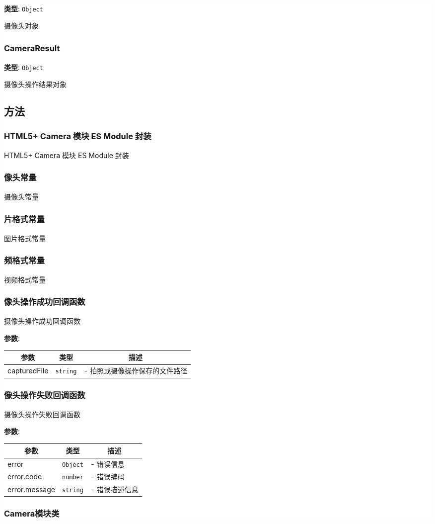 **类型**: `Object`

摄像头对象

### CameraResult

**类型**: `Object`

摄像头操作结果对象

## 方法

### HTML5+ Camera 模块 ES Module 封装

HTML5+ Camera 模块 ES Module 封装

### 像头常量

摄像头常量

### 片格式常量

图片格式常量

### 频格式常量

视频格式常量

### 像头操作成功回调函数

摄像头操作成功回调函数

**参数**:

| 参数 | 类型 | 描述 |
|------|------|------|
| capturedFile | `string` | - 拍照或摄像操作保存的文件路径 |

### 像头操作失败回调函数

摄像头操作失败回调函数

**参数**:

| 参数 | 类型 | 描述 |
|------|------|------|
| error | `Object` | - 错误信息 |
| error.code | `number` | - 错误编码 |
| error.message | `string` | - 错误描述信息 |

### Camera模块类
